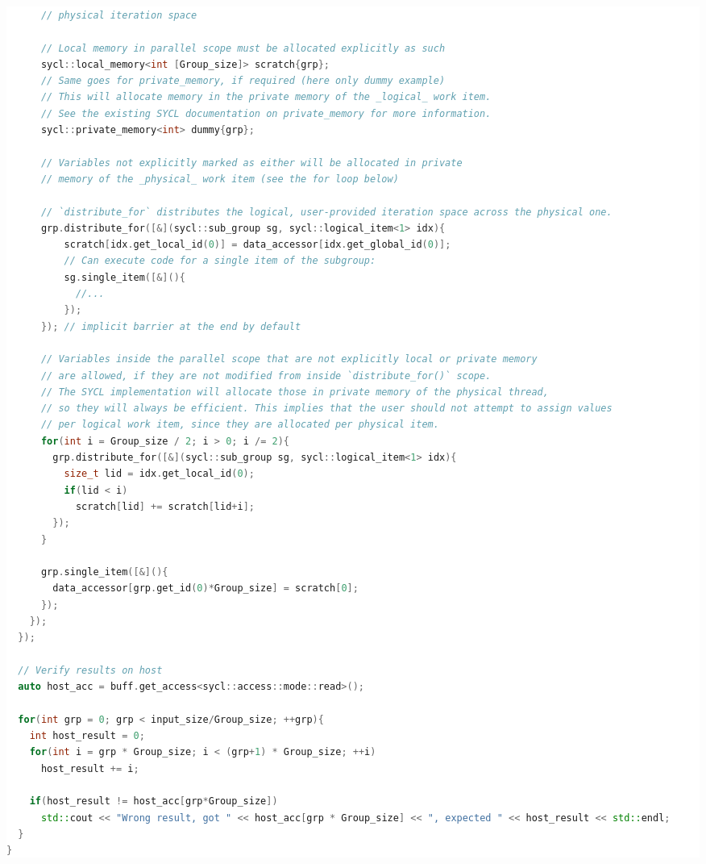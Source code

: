 ```c++
      // physical iteration space

      // Local memory in parallel scope must be allocated explicitly as such
      sycl::local_memory<int [Group_size]> scratch{grp};
      // Same goes for private_memory, if required (here only dummy example)
      // This will allocate memory in the private memory of the _logical_ work item.
      // See the existing SYCL documentation on private_memory for more information.
      sycl::private_memory<int> dummy{grp};
      
      // Variables not explicitly marked as either will be allocated in private
      // memory of the _physical_ work item (see the for loop below)

      // `distribute_for` distributes the logical, user-provided iteration space across the physical one. 
      grp.distribute_for([&](sycl::sub_group sg, sycl::logical_item<1> idx){
          scratch[idx.get_local_id(0)] = data_accessor[idx.get_global_id(0)];
          // Can execute code for a single item of the subgroup:
          sg.single_item([&](){
            //...
          });
      }); // implicit barrier at the end by default

      // Variables inside the parallel scope that are not explicitly local or private memory
      // are allowed, if they are not modified from inside `distribute_for()` scope.
      // The SYCL implementation will allocate those in private memory of the physical thread,
      // so they will always be efficient. This implies that the user should not attempt to assign values
      // per logical work item, since they are allocated per physical item.
      for(int i = Group_size / 2; i > 0; i /= 2){
        grp.distribute_for([&](sycl::sub_group sg, sycl::logical_item<1> idx){
          size_t lid = idx.get_local_id(0);
          if(lid < i)
            scratch[lid] += scratch[lid+i];
        });
      }
      
      grp.single_item([&](){
        data_accessor[grp.get_id(0)*Group_size] = scratch[0];
      });
    });
  });
  
  // Verify results on host
  auto host_acc = buff.get_access<sycl::access::mode::read>();
  
  for(int grp = 0; grp < input_size/Group_size; ++grp){
    int host_result = 0;
    for(int i = grp * Group_size; i < (grp+1) * Group_size; ++i)
      host_result += i;
    
    if(host_result != host_acc[grp*Group_size])
      std::cout << "Wrong result, got " << host_acc[grp * Group_size] << ", expected " << host_result << std::endl;
  }
}
```
